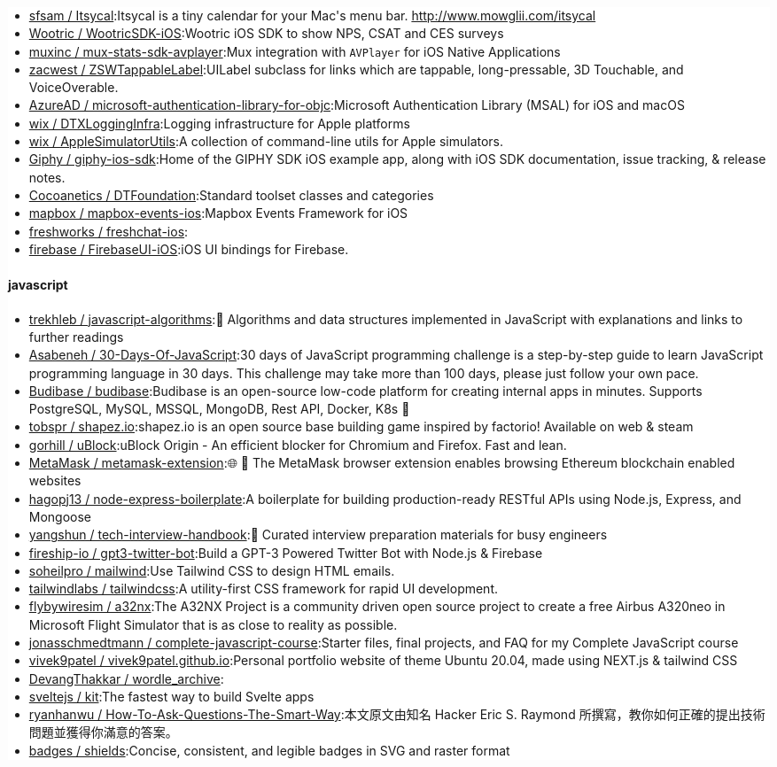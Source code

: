* [sfsam / Itsycal](https://github.com/sfsam/Itsycal):Itsycal is a tiny calendar for your Mac's menu bar. http://www.mowglii.com/itsycal
* [Wootric / WootricSDK-iOS](https://github.com/Wootric/WootricSDK-iOS):Wootric iOS SDK to show NPS, CSAT and CES surveys
* [muxinc / mux-stats-sdk-avplayer](https://github.com/muxinc/mux-stats-sdk-avplayer):Mux integration with `AVPlayer` for iOS Native Applications
* [zacwest / ZSWTappableLabel](https://github.com/zacwest/ZSWTappableLabel):UILabel subclass for links which are tappable, long-pressable, 3D Touchable, and VoiceOverable.
* [AzureAD / microsoft-authentication-library-for-objc](https://github.com/AzureAD/microsoft-authentication-library-for-objc):Microsoft Authentication Library (MSAL) for iOS and macOS
* [wix / DTXLoggingInfra](https://github.com/wix/DTXLoggingInfra):Logging infrastructure for Apple platforms
* [wix / AppleSimulatorUtils](https://github.com/wix/AppleSimulatorUtils):A collection of command-line utils for Apple simulators.
* [Giphy / giphy-ios-sdk](https://github.com/Giphy/giphy-ios-sdk):Home of the GIPHY SDK iOS example app, along with iOS SDK documentation, issue tracking, & release notes.
* [Cocoanetics / DTFoundation](https://github.com/Cocoanetics/DTFoundation):Standard toolset classes and categories
* [mapbox / mapbox-events-ios](https://github.com/mapbox/mapbox-events-ios):Mapbox Events Framework for iOS
* [freshworks / freshchat-ios](https://github.com/freshworks/freshchat-ios):
* [firebase / FirebaseUI-iOS](https://github.com/firebase/FirebaseUI-iOS):iOS UI bindings for Firebase.

#### javascript
* [trekhleb / javascript-algorithms](https://github.com/trekhleb/javascript-algorithms):📝 Algorithms and data structures implemented in JavaScript with explanations and links to further readings
* [Asabeneh / 30-Days-Of-JavaScript](https://github.com/Asabeneh/30-Days-Of-JavaScript):30 days of JavaScript programming challenge is a step-by-step guide to learn JavaScript programming language in 30 days. This challenge may take more than 100 days, please just follow your own pace.
* [Budibase / budibase](https://github.com/Budibase/budibase):Budibase is an open-source low-code platform for creating internal apps in minutes. Supports PostgreSQL, MySQL, MSSQL, MongoDB, Rest API, Docker, K8s 🚀
* [tobspr / shapez.io](https://github.com/tobspr/shapez.io):shapez.io is an open source base building game inspired by factorio! Available on web & steam
* [gorhill / uBlock](https://github.com/gorhill/uBlock):uBlock Origin - An efficient blocker for Chromium and Firefox. Fast and lean.
* [MetaMask / metamask-extension](https://github.com/MetaMask/metamask-extension):🌐 🔌 The MetaMask browser extension enables browsing Ethereum blockchain enabled websites
* [hagopj13 / node-express-boilerplate](https://github.com/hagopj13/node-express-boilerplate):A boilerplate for building production-ready RESTful APIs using Node.js, Express, and Mongoose
* [yangshun / tech-interview-handbook](https://github.com/yangshun/tech-interview-handbook):💯 Curated interview preparation materials for busy engineers
* [fireship-io / gpt3-twitter-bot](https://github.com/fireship-io/gpt3-twitter-bot):Build a GPT-3 Powered Twitter Bot with Node.js & Firebase
* [soheilpro / mailwind](https://github.com/soheilpro/mailwind):Use Tailwind CSS to design HTML emails.
* [tailwindlabs / tailwindcss](https://github.com/tailwindlabs/tailwindcss):A utility-first CSS framework for rapid UI development.
* [flybywiresim / a32nx](https://github.com/flybywiresim/a32nx):The A32NX Project is a community driven open source project to create a free Airbus A320neo in Microsoft Flight Simulator that is as close to reality as possible.
* [jonasschmedtmann / complete-javascript-course](https://github.com/jonasschmedtmann/complete-javascript-course):Starter files, final projects, and FAQ for my Complete JavaScript course
* [vivek9patel / vivek9patel.github.io](https://github.com/vivek9patel/vivek9patel.github.io):Personal portfolio website of theme Ubuntu 20.04, made using NEXT.js & tailwind CSS
* [DevangThakkar / wordle_archive](https://github.com/DevangThakkar/wordle_archive):
* [sveltejs / kit](https://github.com/sveltejs/kit):The fastest way to build Svelte apps
* [ryanhanwu / How-To-Ask-Questions-The-Smart-Way](https://github.com/ryanhanwu/How-To-Ask-Questions-The-Smart-Way):本文原文由知名 Hacker Eric S. Raymond 所撰寫，教你如何正確的提出技術問題並獲得你滿意的答案。
* [badges / shields](https://github.com/badges/shields):Concise, consistent, and legible badges in SVG and raster format